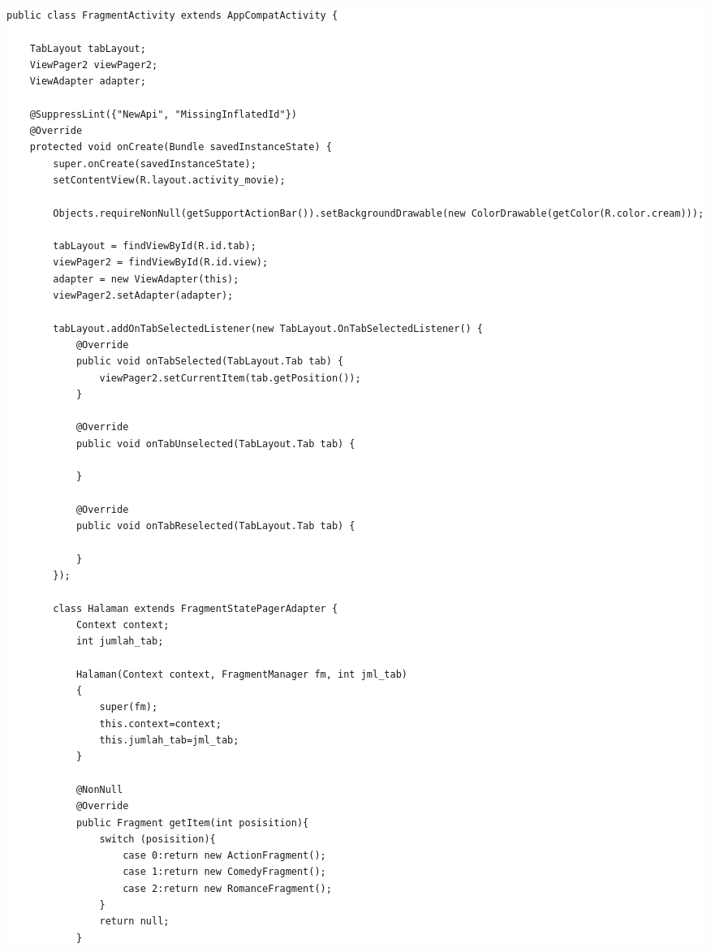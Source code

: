     public class FragmentActivity extends AppCompatActivity {
    
        TabLayout tabLayout;
        ViewPager2 viewPager2;
        ViewAdapter adapter;
    
        @SuppressLint({"NewApi", "MissingInflatedId"})
        @Override
        protected void onCreate(Bundle savedInstanceState) {
            super.onCreate(savedInstanceState);
            setContentView(R.layout.activity_movie);
    
            Objects.requireNonNull(getSupportActionBar()).setBackgroundDrawable(new ColorDrawable(getColor(R.color.cream)));
    
            tabLayout = findViewById(R.id.tab);
            viewPager2 = findViewById(R.id.view);
            adapter = new ViewAdapter(this);
            viewPager2.setAdapter(adapter);
    
            tabLayout.addOnTabSelectedListener(new TabLayout.OnTabSelectedListener() {
                @Override
                public void onTabSelected(TabLayout.Tab tab) {
                    viewPager2.setCurrentItem(tab.getPosition());
                }
    
                @Override
                public void onTabUnselected(TabLayout.Tab tab) {
    
                }
    
                @Override
                public void onTabReselected(TabLayout.Tab tab) {
    
                }
            });
    
            class Halaman extends FragmentStatePagerAdapter {
                Context context;
                int jumlah_tab;
    
                Halaman(Context context, FragmentManager fm, int jml_tab)
                {
                    super(fm);
                    this.context=context;
                    this.jumlah_tab=jml_tab;
                }
    
                @NonNull
                @Override
                public Fragment getItem(int posisition){
                    switch (posisition){
                        case 0:return new ActionFragment();
                        case 1:return new ComedyFragment();
                        case 2:return new RomanceFragment();
                    }
                    return null;
                }
    